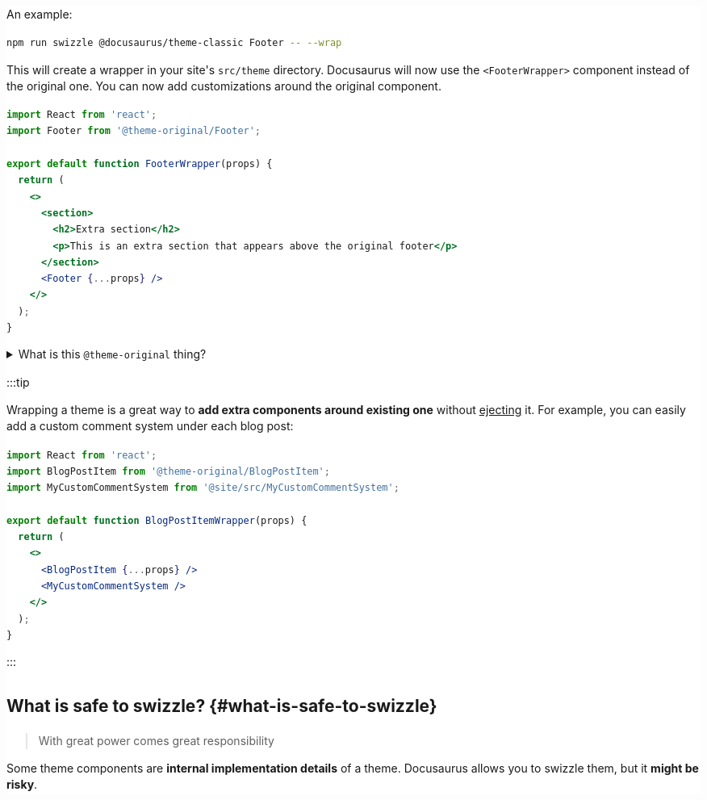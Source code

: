 An example:

```bash npm2yarn
npm run swizzle @docusaurus/theme-classic Footer -- --wrap
```

This will create a wrapper in your site's `src/theme` directory. Docusaurus will now use the `<FooterWrapper>` component instead of the original one. You can now add customizations around the original component.

```jsx title="src/theme/SomeComponent.js"
import React from 'react';
import Footer from '@theme-original/Footer';

export default function FooterWrapper(props) {
  return (
    <>
      <section>
        <h2>Extra section</h2>
        <p>This is an extra section that appears above the original footer</p>
      </section>
      <Footer {...props} />
    </>
  );
}
```

<details><summary>What is this <code>@theme-original</code> thing?</summary></details>

:::tip

Wrapping a theme is a great way to **add extra components around existing one** without [ejecting](#ejecting) it. For example, you can easily add a custom comment system under each blog post:

```jsx title="src/theme/BlogPostItem.js"
import React from 'react';
import BlogPostItem from '@theme-original/BlogPostItem';
import MyCustomCommentSystem from '@site/src/MyCustomCommentSystem';

export default function BlogPostItemWrapper(props) {
  return (
    <>
      <BlogPostItem {...props} />
      <MyCustomCommentSystem />
    </>
  );
}
```

:::

## What is safe to swizzle? {#what-is-safe-to-swizzle}

> With great power comes great responsibility

Some theme components are **internal implementation details** of a theme. Docusaurus allows you to swizzle them, but it **might be risky**.
